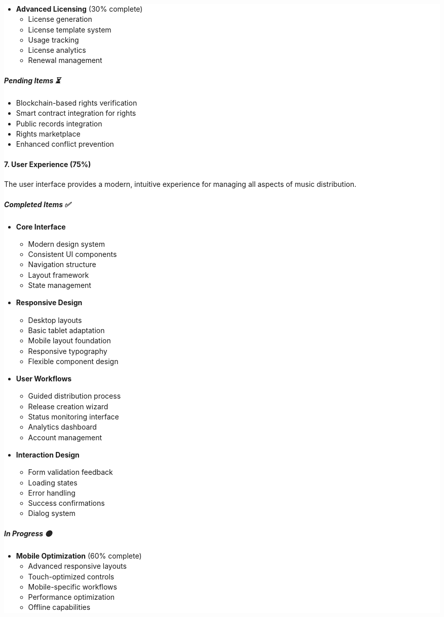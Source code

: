 - **Advanced Licensing** (30% complete)
  - License generation
  - License template system
  - Usage tracking
  - License analytics
  - Renewal management

##### Pending Items ⏳

- Blockchain-based rights verification
- Smart contract integration for rights
- Public records integration
- Rights marketplace
- Enhanced conflict prevention

#### 7. User Experience (75%)

The user interface provides a modern, intuitive experience for managing all aspects of music distribution.

##### Completed Items ✅

- **Core Interface**
  - Modern design system
  - Consistent UI components
  - Navigation structure
  - Layout framework
  - State management

- **Responsive Design**
  - Desktop layouts
  - Basic tablet adaptation
  - Mobile layout foundation
  - Responsive typography
  - Flexible component design

- **User Workflows**
  - Guided distribution process
  - Release creation wizard
  - Status monitoring interface
  - Analytics dashboard
  - Account management

- **Interaction Design**
  - Form validation feedback
  - Loading states
  - Error handling
  - Success confirmations
  - Dialog system

##### In Progress 🟡

- **Mobile Optimization** (60% complete)
  - Advanced responsive layouts
  - Touch-optimized controls
  - Mobile-specific workflows
  - Performance optimization
  - Offline capabilities
